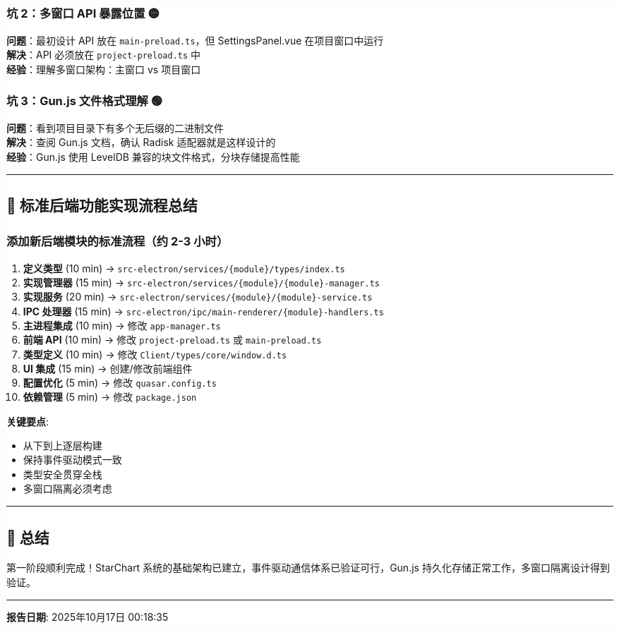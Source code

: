 ### **坑 2：多窗口 API 暴露位置** 🟡
**问题**：最初设计 API 放在 `main-preload.ts`，但 SettingsPanel.vue 在项目窗口中运行  
**解决**：API 必须放在 `project-preload.ts` 中  
**经验**：理解多窗口架构：主窗口 vs 项目窗口

### **坑 3：Gun.js 文件格式理解** 🟢
**问题**：看到项目目录下有多个无后缀的二进制文件  
**解决**：查阅 Gun.js 文档，确认 Radisk 适配器就是这样设计的  
**经验**：Gun.js 使用 LevelDB 兼容的块文件格式，分块存储提高性能

---

## 🔄 标准后端功能实现流程总结

### **添加新后端模块的标准流程**（约 2-3 小时）

1. **定义类型** (10 min) → `src-electron/services/{module}/types/index.ts`
2. **实现管理器** (15 min) → `src-electron/services/{module}/{module}-manager.ts`
3. **实现服务** (20 min) → `src-electron/services/{module}/{module}-service.ts`
4. **IPC 处理器** (15 min) → `src-electron/ipc/main-renderer/{module}-handlers.ts`
5. **主进程集成** (10 min) → 修改 `app-manager.ts`
6. **前端 API** (10 min) → 修改 `project-preload.ts` 或 `main-preload.ts`
7. **类型定义** (10 min) → 修改 `Client/types/core/window.d.ts`
8. **UI 集成** (15 min) → 创建/修改前端组件
9. **配置优化** (5 min) → 修改 `quasar.config.ts`
10. **依赖管理** (5 min) → 修改 `package.json`

**关键要点**:
- 从下到上逐层构建
- 保持事件驱动模式一致
- 类型安全贯穿全栈
- 多窗口隔离必须考虑

---

## 🎉 总结

第一阶段顺利完成！StarChart 系统的基础架构已建立，事件驱动通信体系已验证可行，Gun.js 持久化存储正常工作，多窗口隔离设计得到验证。

---

**报告日期**: 2025年10月17日 00:18:35
